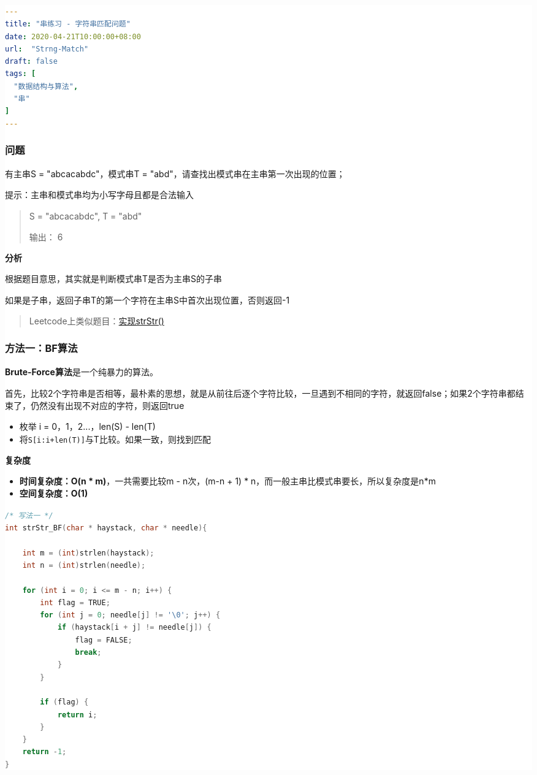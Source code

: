 ```yaml
---
title: "串练习 - 字符串匹配问题"
date: 2020-04-21T10:00:00+08:00
url:  "Strng-Match"
draft: false
tags: [
  "数据结构与算法",
  "串"
]
---
```


### 问题

有主串S = "abcacabdc"，模式串T = "abd"，请查找出模式串在主串第一次出现的位置；

提示：主串和模式串均为小写字母且都是合法输入

> S = "abcacabdc", T = "abd"
>
> 输出： 6

**分析**

根据题目意思，其实就是判断模式串T是否为主串S的子串

如果是子串，返回子串T的第一个字符在主串S中首次出现位置，否则返回-1

> Leetcode上类似题目：[实现strStr()](https://leetcode-cn.com/problems/implement-strstr/)
>

### 方法一：BF算法

**Brute-Force算法**是一个纯暴力的算法。

首先，比较2个字符串是否相等，最朴素的思想，就是从前往后逐个字符比较，一旦遇到不相同的字符，就返回false；如果2个字符串都结束了，仍然没有出现不对应的字符，则返回true

* 枚举 i = 0，1，2...，len(S) - len(T)
* 将`S[i:i+len(T)]`与T比较。如果一致，则找到匹配

**复杂度**

* **时间复杂度：O(n * m)**，一共需要比较m - n次，(m-n + 1) * n，而一般主串比模式串要长，所以复杂度是n*m
* **空间复杂度：O(1)**

```c
/* 写法一 */
int strStr_BF(char * haystack, char * needle){
    
    int m = (int)strlen(haystack);
    int n = (int)strlen(needle);
    
    for (int i = 0; i <= m - n; i++) {
        int flag = TRUE;
        for (int j = 0; needle[j] != '\0'; j++) {
            if (haystack[i + j] != needle[j]) {
                flag = FALSE;
                break;
            }
        }
    
        if (flag) {
            return i;
        }
    }
    return -1;
}

```